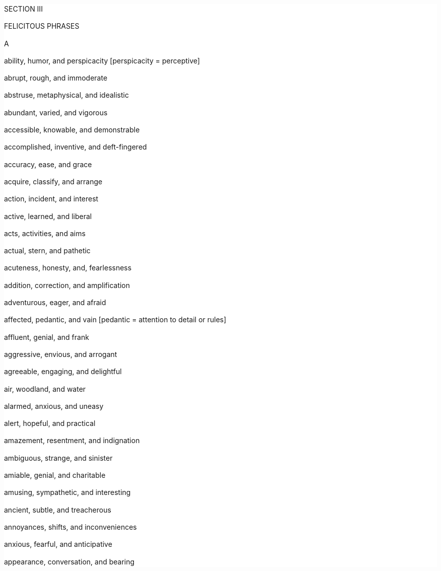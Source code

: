 SECTION III

FELICITOUS PHRASES


A

ability, humor, and perspicacity        [perspicacity = perceptive]

abrupt, rough, and immoderate

abstruse, metaphysical, and idealistic

abundant, varied, and vigorous

accessible, knowable, and demonstrable

accomplished, inventive, and deft-fingered

accuracy, ease, and grace

acquire, classify, and arrange

action, incident, and interest

active, learned, and liberal

acts, activities, and aims

actual, stern, and pathetic

acuteness, honesty, and, fearlessness

addition, correction, and amplification

adventurous, eager, and afraid

affected, pedantic, and vain    [pedantic = attention to detail or rules]

affluent, genial, and frank

aggressive, envious, and arrogant

agreeable, engaging, and delightful

air, woodland, and water

alarmed, anxious, and uneasy

alert, hopeful, and practical

amazement, resentment, and indignation

ambiguous, strange, and sinister

amiable, genial, and charitable

amusing, sympathetic, and interesting

ancient, subtle, and treacherous

annoyances, shifts, and inconveniences

anxious, fearful, and anticipative

appearance, conversation, and bearing
